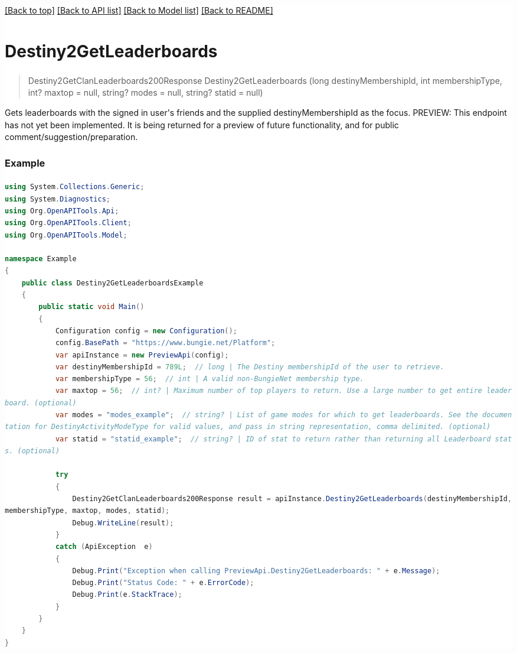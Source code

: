 [[Back to top]](#) [[Back to API list]](../README.md#documentation-for-api-endpoints) [[Back to Model list]](../README.md#documentation-for-models) [[Back to README]](../README.md)

<a id="destiny2getleaderboards"></a>
# **Destiny2GetLeaderboards**
> Destiny2GetClanLeaderboards200Response Destiny2GetLeaderboards (long destinyMembershipId, int membershipType, int? maxtop = null, string? modes = null, string? statid = null)



Gets leaderboards with the signed in user's friends and the supplied destinyMembershipId as the focus. PREVIEW: This endpoint has not yet been implemented. It is being returned for a preview of future functionality, and for public comment/suggestion/preparation.

### Example
```csharp
using System.Collections.Generic;
using System.Diagnostics;
using Org.OpenAPITools.Api;
using Org.OpenAPITools.Client;
using Org.OpenAPITools.Model;

namespace Example
{
    public class Destiny2GetLeaderboardsExample
    {
        public static void Main()
        {
            Configuration config = new Configuration();
            config.BasePath = "https://www.bungie.net/Platform";
            var apiInstance = new PreviewApi(config);
            var destinyMembershipId = 789L;  // long | The Destiny membershipId of the user to retrieve.
            var membershipType = 56;  // int | A valid non-BungieNet membership type.
            var maxtop = 56;  // int? | Maximum number of top players to return. Use a large number to get entire leaderboard. (optional) 
            var modes = "modes_example";  // string? | List of game modes for which to get leaderboards. See the documentation for DestinyActivityModeType for valid values, and pass in string representation, comma delimited. (optional) 
            var statid = "statid_example";  // string? | ID of stat to return rather than returning all Leaderboard stats. (optional) 

            try
            {
                Destiny2GetClanLeaderboards200Response result = apiInstance.Destiny2GetLeaderboards(destinyMembershipId, membershipType, maxtop, modes, statid);
                Debug.WriteLine(result);
            }
            catch (ApiException  e)
            {
                Debug.Print("Exception when calling PreviewApi.Destiny2GetLeaderboards: " + e.Message);
                Debug.Print("Status Code: " + e.ErrorCode);
                Debug.Print(e.StackTrace);
            }
        }
    }
}
```
